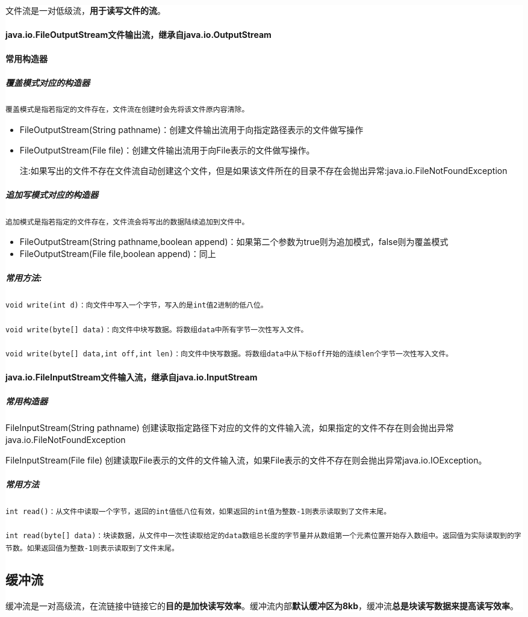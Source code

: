 文件流是一对低级流，**用于读写文件的流**。

#### java.io.FileOutputStream文件输出流，继承自java.io.OutputStream

#### 常用构造器

##### 覆盖模式对应的构造器

```
覆盖模式是指若指定的文件存在，文件流在创建时会先将该文件原内容清除。
```

- FileOutputStream(String pathname)：创建文件输出流用于向指定路径表示的文件做写操作

- FileOutputStream(File file)：创建文件输出流用于向File表示的文件做写操作。

  注:如果写出的文件不存在文件流自动创建这个文件，但是如果该文件所在的目录不存在会抛出异常:java.io.FileNotFoundException

##### 追加写模式对应的构造器

```
追加模式是指若指定的文件存在，文件流会将写出的数据陆续追加到文件中。
```

- FileOutputStream(String pathname,boolean append)：如果第二个参数为true则为追加模式，false则为覆盖模式
- FileOutputStream(File file,boolean append)：同上

##### 常用方法:

```
void write(int d)：向文件中写入一个字节，写入的是int值2进制的低八位。

void write(byte[] data)：向文件中块写数据。将数组data中所有字节一次性写入文件。

void write(byte[] data,int off,int len)：向文件中快写数据。将数组data中从下标off开始的连续len个字节一次性写入文件。
```

#### java.io.FileInputStream文件输入流，继承自java.io.InputStream

##### 常用构造器

FileInputStream(String pathname) 创建读取指定路径下对应的文件的文件输入流，如果指定的文件不存在则会抛出异常java.io.FileNotFoundException

FileInputStream(File file) 创建读取File表示的文件的文件输入流，如果File表示的文件不存在则会抛出异常java.io.IOException。

##### 常用方法

```
int read()：从文件中读取一个字节，返回的int值低八位有效，如果返回的int值为整数-1则表示读取到了文件末尾。

int read(byte[] data)：块读数据，从文件中一次性读取给定的data数组总长度的字节量并从数组第一个元素位置开始存入数组中。返回值为实际读取到的字节数。如果返回值为整数-1则表示读取到了文件末尾。
```



## 缓冲流

缓冲流是一对高级流，在流链接中链接它的**目的是加快读写效率**。缓冲流内部**默认缓冲区为8kb**，缓冲流**总是块读写数据来提高读写效率**。
